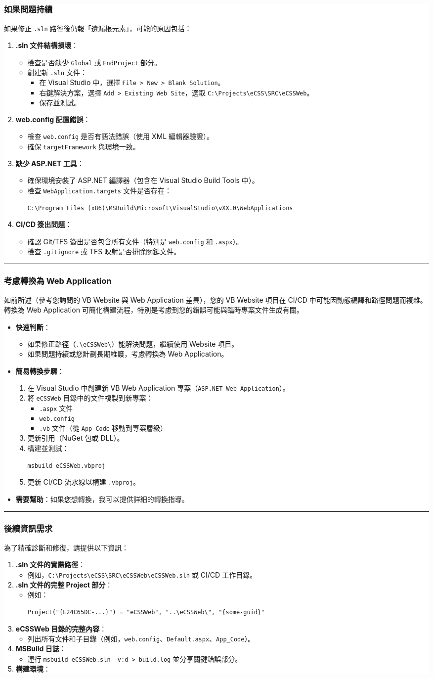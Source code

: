 
### 如果問題持續
如果修正 `.sln` 路徑後仍報「遺漏根元素」，可能的原因包括：
1. **.sln 文件結構損壞**：
   - 檢查是否缺少 `Global` 或 `EndProject` 部分。
   - 創建新 `.sln` 文件：
     - 在 Visual Studio 中，選擇 `File > New > Blank Solution`。
     - 右鍵解決方案，選擇 `Add > Existing Web Site`，選取 `C:\Projects\eCSS\SRC\eCSSWeb`。
     - 保存並測試。

2. **web.config 配置錯誤**：
   - 檢查 `web.config` 是否有語法錯誤（使用 XML 編輯器驗證）。
   - 確保 `targetFramework` 與環境一致。

3. **缺少 ASP.NET 工具**：
   - 確保環境安裝了 ASP.NET 編譯器（包含在 Visual Studio Build Tools 中）。
   - 檢查 `WebApplication.targets` 文件是否存在：
     ```
     C:\Program Files (x86)\MSBuild\Microsoft\VisualStudio\vXX.0\WebApplications
     ```

4. **CI/CD 簽出問題**：
   - 確認 Git/TFS 簽出是否包含所有文件（特別是 `web.config` 和 `.aspx`）。
   - 檢查 `.gitignore` 或 TFS 映射是否排除關鍵文件。

---

### 考慮轉換為 Web Application
如前所述（參考您詢問的 VB Website 與 Web Application 差異），您的 VB Website 項目在 CI/CD 中可能因動態編譯和路徑問題而複雜。轉換為 Web Application 可簡化構建流程，特別是考慮到您的錯誤可能與臨時專案文件生成有關。

- **快速判斷**：
  - 如果修正路徑（`.\eCSSWeb\`）能解決問題，繼續使用 Website 項目。
  - 如果問題持續或您計劃長期維護，考慮轉換為 Web Application。

- **簡易轉換步驟**：
  1. 在 Visual Studio 中創建新 VB Web Application 專案（`ASP.NET Web Application`）。
  2. 將 `eCSSWeb` 目錄中的文件複製到新專案：
     - `.aspx` 文件
     - `web.config`
     - `.vb` 文件（從 `App_Code` 移動到專案層級）
  3. 更新引用（NuGet 包或 DLL）。
  4. 構建並測試：
     ```cmd
     msbuild eCSSWeb.vbproj
     ```
  5. 更新 CI/CD 流水線以構建 `.vbproj`。

- **需要幫助**：如果您想轉換，我可以提供詳細的轉換指導。

---

### 後續資訊需求
為了精確診斷和修復，請提供以下資訊：
1. **.sln 文件的實際路徑**：
   - 例如，`C:\Projects\eCSS\SRC\eCSSWeb\eCSSWeb.sln` 或 CI/CD 工作目錄。
2. **.sln 文件的完整 Project 部分**：
   - 例如：
     ```
     Project("{E24C65DC-...}") = "eCSSWeb", "..\eCSSWeb\", "{some-guid}"
     ```
3. **eCSSWeb 目錄的完整內容**：
   - 列出所有文件和子目錄（例如，`web.config`、`Default.aspx`、`App_Code`）。
4. **MSBuild 日誌**：
   - 運行 `msbuild eCSSWeb.sln -v:d > build.log` 並分享關鍵錯誤部分。
5. **構建環境**：